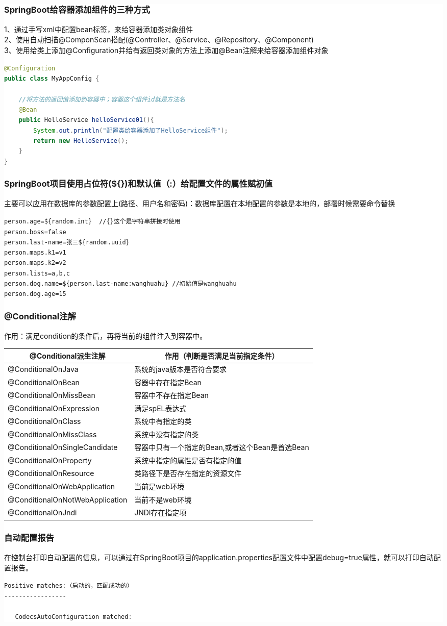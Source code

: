 ### SpringBoot给容器添加组件的三种方式  
1、通过手写xml中配置bean标签，来给容器添加类对象组件   
2、使用自动扫描@ComponScan搭配(@Controller、@Service、@Repository、@Component)  
3、使用给类上添加@Configuration并给有返回类对象的方法上添加@Bean注解来给容器添加组件对象  
```java
@Configuration
public class MyAppConfig {

    //将方法的返回值添加到容器中；容器这个组件id就是方法名
    @Bean
    public HelloService helloService01(){
        System.out.println("配置类给容器添加了HelloService组件");
        return new HelloService();
    }
}
```  

### SpringBoot项目使用占位符(${})和默认值（:）给配置文件的属性赋初值  
主要可以应用在数据库的参数配置上(路径、用户名和密码)：数据库配置在本地配置的参数是本地的，部署时候需要命令替换  
```properties
person.age=${random.int}  //{}这个是字符串拼接时使用
person.boss=false
person.last-name=张三${random.uuid}
person.maps.k1=v1
person.maps.k2=v2
person.lists=a,b,c
person.dog.name=${person.last-name:wanghuahu} //初始值是wanghuahu
person.dog.age=15
```  
### @Conditional注解  
作用：满足condition的条件后，再将当前的组件注入到容器中。

| @Conditional派生注解                | 作用（判断是否满足当前指定条件）               |
| ------------------------------- | ------------------------------ |
| @ConditionalOnJava              | 系统的java版本是否符合要求                |
| @ConditionalOnBean              | 容器中存在指定Bean                    |
| @ConditionalOnMissBean          | 容器中不存在指定Bean                   |
| @ConditionalOnExpression        | 满足spEL表达式                      |
| @ConditionalOnClass             | 系统中有指定的类                       |
| @ConditionalOnMissClass         | 系统中没有指定的类                      |
| @ConditionalOnSingleCandidate   | 容器中只有一个指定的Bean,或者这个Bean是首选Bean |
| @ConditionalOnProperty          | 系统中指定的属性是否有指定的值                |
| @ConditionalOnResource          | 类路径下是否存在指定的资源文件                |
| @ConditionalOnWebApplication    | 当前是web环境                       |
| @ConditionalOnNotWebApplication | 当前不是web环境                      |
| @ConditionalOnJndi              | JNDI存在指定项  
### 自动配置报告  
在控制台打印自动配置的信息，可以通过在SpringBoot项目的application.properties配置文件中配置debug=true属性，就可以打印自动配置报告。  
```java
Positive matches:（启动的，匹配成功的）
-----------------

   CodecsAutoConfiguration matched:
```